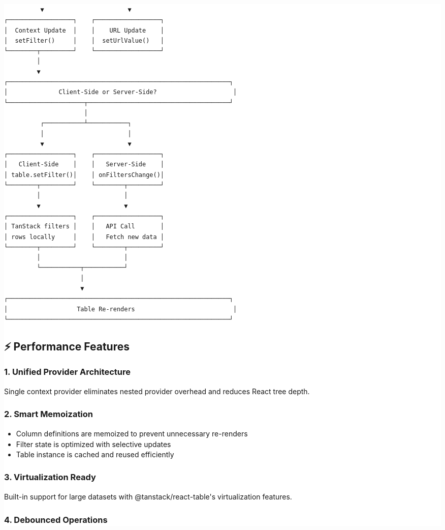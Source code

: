 ```
          ▼                       ▼
┌──────────────────┐    ┌──────────────────┐
│  Context Update  │    │    URL Update    │
│  setFilter()     │    │  setUrlValue()   │
└────────┬─────────┘    └──────────────────┘
         │
         ▼
┌─────────────────────────────────────────────────────────────┐
│              Client-Side or Server-Side?                     │
└─────────────────────┬───────────────────────────────────────┘
                      │
          ┌───────────┴───────────┐
          │                       │
          ▼                       ▼
┌──────────────────┐    ┌──────────────────┐
│   Client-Side    │    │   Server-Side    │
│ table.setFilter()│    │ onFiltersChange()│
└────────┬─────────┘    └────────┬─────────┘
         │                       │
         ▼                       ▼
┌──────────────────┐    ┌──────────────────┐
│ TanStack filters │    │   API Call       │
│ rows locally     │    │   Fetch new data │
└────────┬─────────┘    └────────┬─────────┘
         │                       │
         └───────────┬───────────┘
                     │
                     ▼
┌─────────────────────────────────────────────────────────────┐
│                   Table Re-renders                           │
└─────────────────────────────────────────────────────────────┘
```

## ⚡ Performance Features

### 1. **Unified Provider Architecture**

Single context provider eliminates nested provider overhead and reduces React tree depth.

### 2. **Smart Memoization**

- Column definitions are memoized to prevent unnecessary re-renders
- Filter state is optimized with selective updates
- Table instance is cached and reused efficiently

### 3. **Virtualization Ready**

Built-in support for large datasets with @tanstack/react-table's virtualization features.

### 4. **Debounced Operations**
